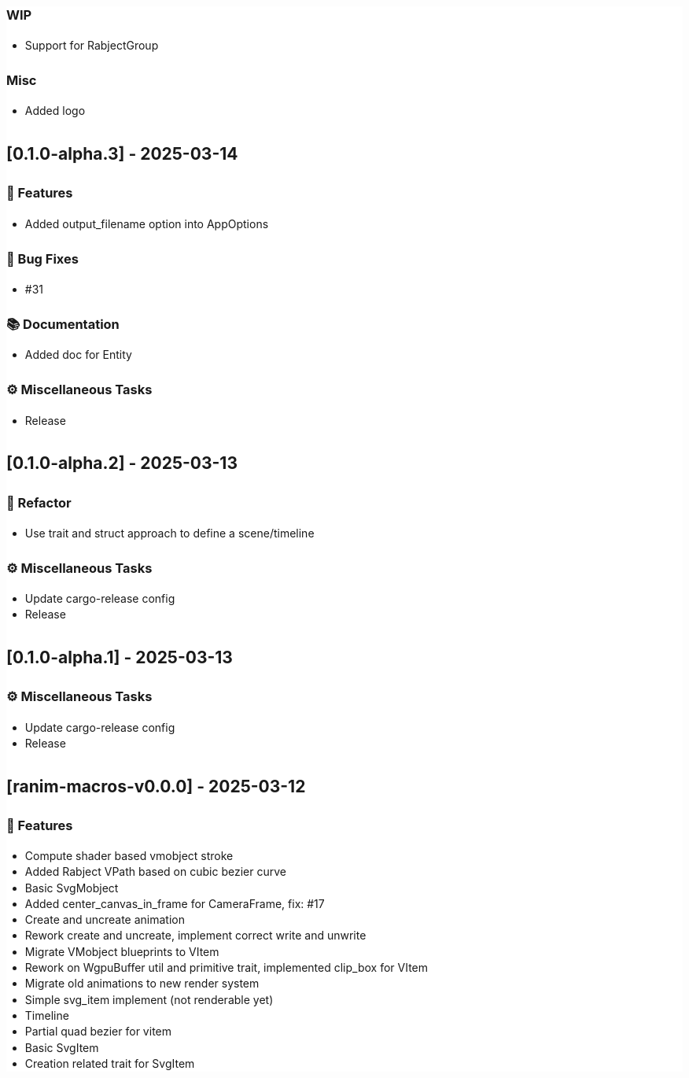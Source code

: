 ### WIP

- Support for RabjectGroup

### Misc

- Added logo

## [0.1.0-alpha.3] - 2025-03-14

### 🚀 Features

- Added output_filename option into AppOptions

### 🐛 Bug Fixes

- #31

### 📚 Documentation

- Added doc for Entity

### ⚙️ Miscellaneous Tasks

- Release

## [0.1.0-alpha.2] - 2025-03-13

### 🚜 Refactor

- Use trait and struct approach to define a scene/timeline

### ⚙️ Miscellaneous Tasks

- Update cargo-release config
- Release

## [0.1.0-alpha.1] - 2025-03-13

### ⚙️ Miscellaneous Tasks

- Update cargo-release config
- Release

## [ranim-macros-v0.0.0] - 2025-03-12

### 🚀 Features

- Compute shader based vmobject stroke
- Added Rabject VPath based on cubic bezier curve
- Basic SvgMobject
- Added center_canvas_in_frame for CameraFrame, fix: #17
- Create and uncreate animation
- Rework create and uncreate, implement correct write and unwrite
- Migrate VMobject blueprints to VItem
- Rework on WgpuBuffer util and primitive trait, implemented clip_box for VItem
- Migrate old animations to new render system
- Simple svg_item implement (not renderable yet)
- Timeline
- Partial quad bezier for vitem
- Basic SvgItem
- Creation related trait for SvgItem